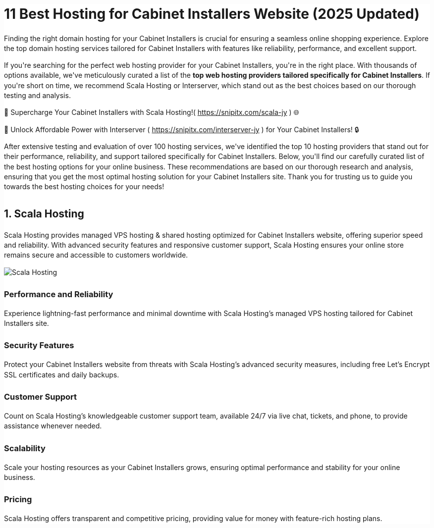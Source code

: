 # 11 Best Hosting for Cabinet Installers Website (2025 Updated)

Finding the right domain hosting for your Cabinet Installers is crucial for ensuring a seamless online shopping experience. Explore the top domain hosting services tailored for Cabinet Installers with features like reliability, performance, and excellent support.

If you're searching for the perfect web hosting provider for your Cabinet Installers, you're in the right place. With thousands of options available, we've meticulously curated a list of the **top web hosting providers tailored specifically for Cabinet Installers**. If you're short on time, we recommend Scala Hosting or Interserver, which stand out as the best choices based on our thorough testing and analysis.

🚀 Supercharge Your Cabinet Installers with Scala Hosting!( https://snipitx.com/scala-jy ) 🌐 

💸 Unlock Affordable Power with Interserver ( https://snipitx.com/interserver-jy ) for Your Cabinet Installers! 🔒

After extensive testing and evaluation of over 100 hosting services, we've identified the top 10 hosting providers that stand out for their performance, reliability, and support tailored specifically for Cabinet Installers. Below, you'll find our carefully curated list of the best hosting options for your online business. These recommendations are based on our thorough research and analysis, ensuring that you get the most optimal hosting solution for your Cabinet Installers site. Thank you for trusting us to guide you towards the best hosting choices for your needs!

## 1. Scala Hosting

Scala Hosting provides managed VPS hosting & shared hosting optimized for Cabinet Installers website, offering superior speed and reliability. With advanced security features and responsive customer support, Scala Hosting ensures your online store remains secure and accessible to customers worldwide.

![Scala Hosting](https://i.imgur.com/uJ5JIK3.png "Scala Web Hosting")

### Performance and Reliability
Experience lightning-fast performance and minimal downtime with Scala Hosting’s managed VPS hosting tailored for Cabinet Installers site.

### Security Features
Protect your Cabinet Installers website from threats with Scala Hosting’s advanced security measures, including free Let’s Encrypt SSL certificates and daily backups.

### Customer Support
Count on Scala Hosting’s knowledgeable customer support team, available 24/7 via live chat, tickets, and phone, to provide assistance whenever needed.

### Scalability
Scale your hosting resources as your Cabinet Installers grows, ensuring optimal performance and stability for your online business.

### Pricing
Scala Hosting offers transparent and competitive pricing, providing value for money with feature-rich hosting plans.
